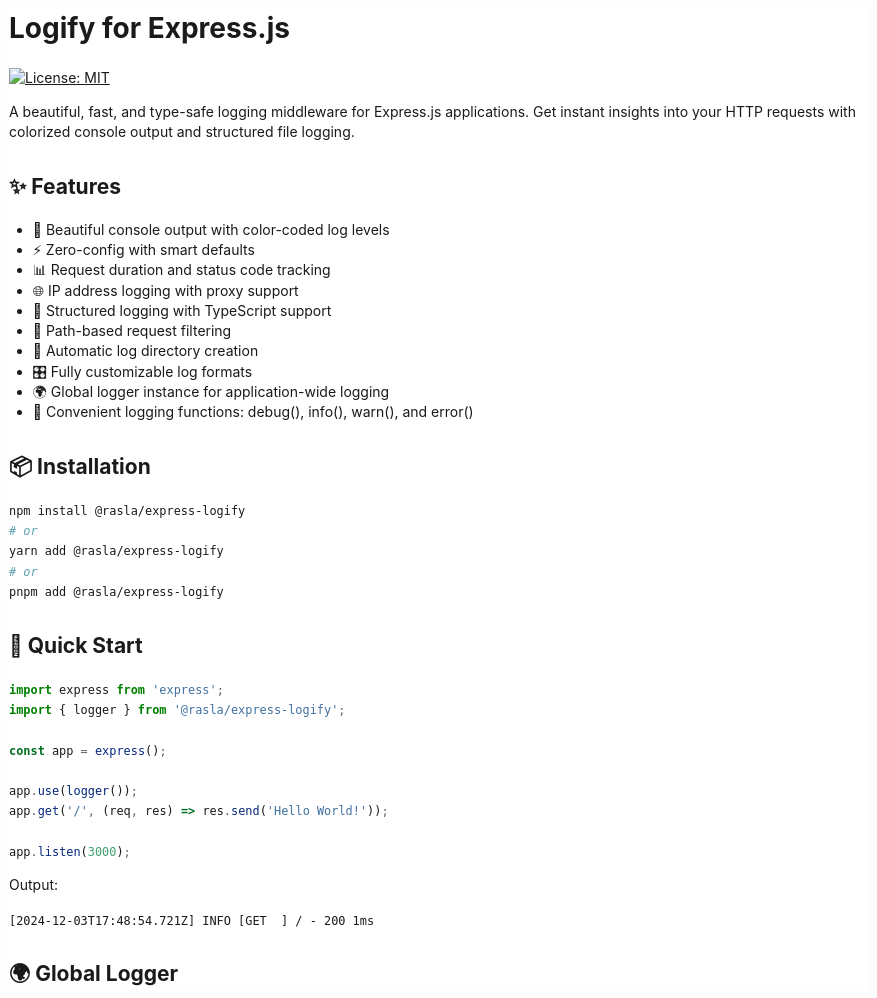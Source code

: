 # Logify for Express.js

[![License: MIT](https://img.shields.io/badge/License-MIT-yellow.svg)](https://opensource.org/licenses/MIT)

A beautiful, fast, and type-safe logging middleware for Express.js applications. Get instant insights into your HTTP requests with colorized console output and structured file logging.

## ✨ Features

- 🎨 Beautiful console output with color-coded log levels
- ⚡ Zero-config with smart defaults
- 📊 Request duration and status code tracking
- 🌐 IP address logging with proxy support
- 📝 Structured logging with TypeScript support
- 🎯 Path-based request filtering
- 🔄 Automatic log directory creation
- 🎛️ Fully customizable log formats
- 🌍 Global logger instance for application-wide logging
- 📝 Convenient logging functions: debug(), info(), warn(), and error()

## 📦 Installation

```bash
npm install @rasla/express-logify
# or
yarn add @rasla/express-logify
# or
pnpm add @rasla/express-logify
```

## 🚀 Quick Start

```typescript
import express from 'express';
import { logger } from '@rasla/express-logify';

const app = express();

app.use(logger());
app.get('/', (req, res) => res.send('Hello World!'));

app.listen(3000);
```

Output:
```
[2024-12-03T17:48:54.721Z] INFO [GET  ] / - 200 1ms
```

## 🌍 Global Logger

